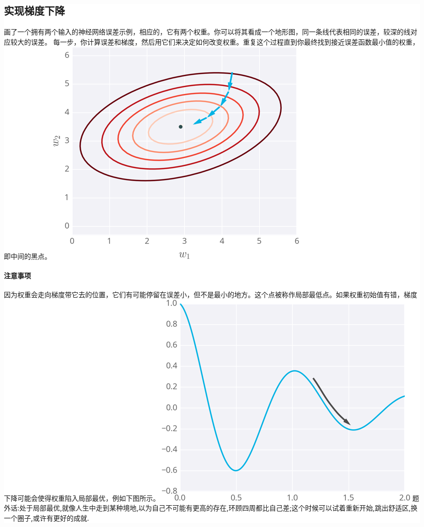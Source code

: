 ## 实现梯度下降
画了一个拥有两个输入的神经网络误差示例，相应的，它有两个权重。你可以将其看成一个地形图，同一条线代表相同的误差，较深的线对应较大的误差。
每一步，你计算误差和梯度，然后用它们来决定如何改变权重。重复这个过程直到你最终找到接近误差函数最小值的权重，即中间的黑点。
![](/resource/basic_concept/gradient_descent3.png)
#### 注意事项
因为权重会走向梯度带它去的位置，它们有可能停留在误差小，但不是最小的地方。这个点被称作局部最低点。如果权重初始值有错，梯度下降可能会使得权重陷入局部最优，例如下图所示。
![](/resource/basic_concept/local_minimal.png)
<span>题外话:处于局部最优,就像人生中走到某种境地,以为自己不可能有更高的存在,环顾四周都比自己差;这个时候可以试着重新开始,跳出舒适区,换一个圈子,或许有更好的成就.</span>

